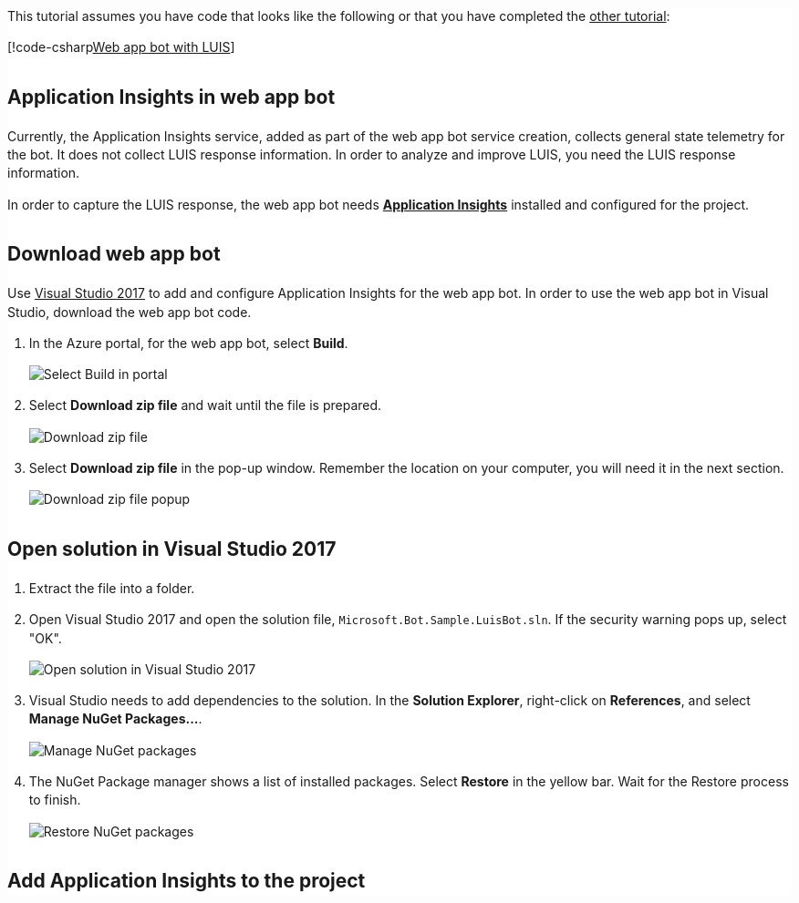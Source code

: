 This tutorial assumes you have code that looks like the following or that you have completed the [other tutorial](luis-csharp-tutorial-build-bot-framework-sample.md):

   [!code-csharp[Web app bot with LUIS](~/samples-luis/documentation-samples/tutorial-web-app-bot/csharp/BasicLuisDialog.cs "Web app bot with LUIS")]

## Application Insights in web app bot

Currently, the Application Insights service, added as part of the web app bot service creation, collects general state telemetry for the bot. It does not collect LUIS response information. In order to analyze and improve LUIS, you need the LUIS response information.  

In order to capture the LUIS response, the web app bot needs **[Application Insights](https://www.nuget.org/packages/Microsoft.ApplicationInsights/)** installed and configured for the project.

## Download web app bot

Use [Visual Studio 2017](https://www.visualstudio.com/downloads/) to add and configure Application Insights for the web app bot. In order to use the web app bot in Visual Studio, download the web app bot code.

1. In the Azure portal, for the web app bot, select **Build**.

    ![Select Build in portal](./media/luis-tutorial-bot-csharp-appinsights/download-build-menu.png)

2. Select **Download zip file** and wait until the file is prepared.

    ![Download zip file](./media/luis-tutorial-bot-csharp-appinsights/download-link.png)

3. Select **Download zip file** in the pop-up window. Remember the location on your computer, you will need it in the next section.

    ![Download zip file popup](./media/luis-tutorial-bot-csharp-appinsights/download-popup.png)

## Open solution in Visual Studio 2017

1. Extract the file into a folder.

2. Open Visual Studio 2017 and open the solution file, `Microsoft.Bot.Sample.LuisBot.sln`. If the security warning pops up, select "OK".

    ![Open solution in Visual Studio 2017](./media/luis-tutorial-bot-csharp-appinsights/vs-2017-security-warning.png)

3. Visual Studio needs to add dependencies to the solution. In the **Solution Explorer**, right-click on **References**, and select **Manage NuGet Packages...**.

    ![Manage NuGet packages](./media/luis-tutorial-bot-csharp-appinsights/vs-2017-manage-nuget-packages.png)

4. The NuGet Package manager shows a list of installed packages. Select **Restore** in the yellow bar. Wait for the Restore process to finish.

    ![Restore NuGet packages](./media/luis-tutorial-bot-csharp-appinsights/vs-2017-restore-packages.png)

## Add Application Insights to the project
